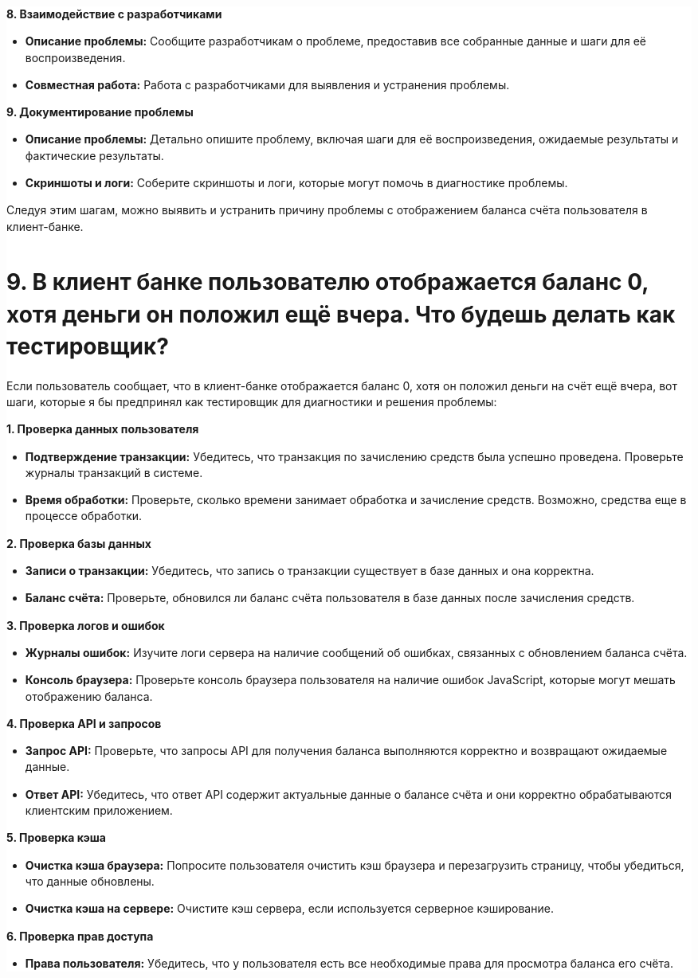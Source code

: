 **8. Взаимодействие с разработчиками**
- **Описание проблемы:** Сообщите разработчикам о проблеме, предоставив все собранные данные и шаги для её воспроизведения.

- **Совместная работа:** Работа с разработчиками для выявления и устранения проблемы.

**9. Документирование проблемы**
- **Описание проблемы:** Детально опишите проблему, включая шаги для её воспроизведения, ожидаемые результаты и фактические результаты.

- **Скриншоты и логи:** Соберите скриншоты и логи, которые могут помочь в диагностике проблемы.

Следуя этим шагам, можно выявить и устранить причину проблемы с отображением баланса счёта пользователя в клиент-банке.

# 9. В клиент банке пользователю отображается баланс 0, хотя деньги он положил ещё вчера. Что будешь делать как тестировщик?
Если пользователь сообщает, что в клиент-банке отображается баланс 0, хотя он положил деньги на счёт ещё вчера, вот шаги, которые я бы предпринял как тестировщик для диагностики и решения проблемы:

**1. Проверка данных пользователя**
- **Подтверждение транзакции:** Убедитесь, что транзакция по зачислению средств была успешно проведена. Проверьте журналы транзакций в системе.

- **Время обработки:** Проверьте, сколько времени занимает обработка и зачисление средств. Возможно, средства еще в процессе обработки.

**2. Проверка базы данных**
- **Записи о транзакции:** Убедитесь, что запись о транзакции существует в базе данных и она корректна.

- **Баланс счёта:** Проверьте, обновился ли баланс счёта пользователя в базе данных после зачисления средств.
  
**3. Проверка логов и ошибок**
- **Журналы ошибок:** Изучите логи сервера на наличие сообщений об ошибках, связанных с обновлением баланса счёта.

- **Консоль браузера:** Проверьте консоль браузера пользователя на наличие ошибок JavaScript, которые могут мешать отображению баланса.

**4. Проверка API и запросов**
- **Запрос API:** Проверьте, что запросы API для получения баланса выполняются корректно и возвращают ожидаемые данные.

- **Ответ API:** Убедитесь, что ответ API содержит актуальные данные о балансе счёта и они корректно обрабатываются клиентским приложением.

**5. Проверка кэша**
- **Очистка кэша браузера:** Попросите пользователя очистить кэш браузера и перезагрузить страницу, чтобы убедиться, что данные обновлены.

- **Очистка кэша на сервере:** Очистите кэш сервера, если используется серверное кэширование.

**6. Проверка прав доступа**
- **Права пользователя:** Убедитесь, что у пользователя есть все необходимые права для просмотра баланса его счёта.
